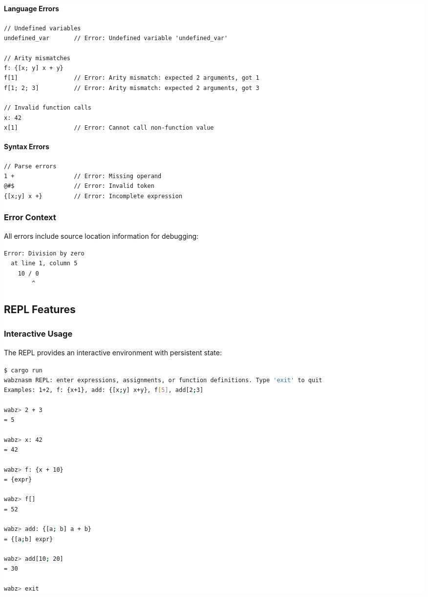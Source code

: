 #### Language Errors

```wabz
// Undefined variables
undefined_var       // Error: Undefined variable 'undefined_var'

// Arity mismatches
f: {[x; y] x + y}
f[1]                // Error: Arity mismatch: expected 2 arguments, got 1
f[1; 2; 3]          // Error: Arity mismatch: expected 2 arguments, got 3

// Invalid function calls
x: 42
x[1]                // Error: Cannot call non-function value
```

#### Syntax Errors

```wabz
// Parse errors
1 +                 // Error: Missing operand
@#$                 // Error: Invalid token
{[x;y] x +}         // Error: Incomplete expression
```

### Error Context

All errors include source location information for debugging:

```
Error: Division by zero
  at line 1, column 5
    10 / 0
        ^
```

## REPL Features

### Interactive Usage

The REPL provides an interactive environment with persistent state:

```bash
$ cargo run
wabznasm REPL: enter expressions, assignments, or function definitions. Type 'exit' to quit
Examples: 1+2, f: {x+1}, add: {[x;y] x+y}, f[5], add[2;3]

wabz> 2 + 3
= 5

wabz> x: 42
= 42

wabz> f: {x + 10}
= {expr}

wabz> f[]
= 52

wabz> add: {[a; b] a + b}
= {[a;b] expr}

wabz> add[10; 20]
= 30

wabz> exit
```